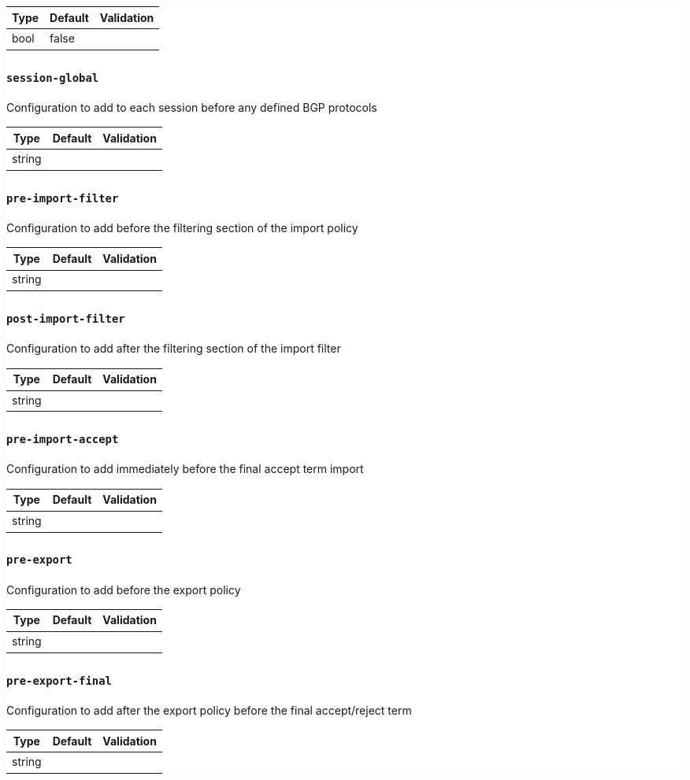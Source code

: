 | Type | Default | Validation |
| ---- | ------- | ---------- |
| bool | false   |            |

### `session-global`

Configuration to add to each session before any defined BGP protocols

| Type   | Default | Validation |
| ------ | ------- | ---------- |
| string |         |            |

### `pre-import-filter`

Configuration to add before the filtering section of the import policy

| Type   | Default | Validation |
| ------ | ------- | ---------- |
| string |         |            |

### `post-import-filter`

Configuration to add after the filtering section of the import filter

| Type   | Default | Validation |
| ------ | ------- | ---------- |
| string |         |            |

### `pre-import-accept`

Configuration to add immediately before the final accept term import

| Type   | Default | Validation |
| ------ | ------- | ---------- |
| string |         |            |

### `pre-export`

Configuration to add before the export policy

| Type   | Default | Validation |
| ------ | ------- | ---------- |
| string |         |            |

### `pre-export-final`

Configuration to add after the export policy before the final accept/reject term

| Type   | Default | Validation |
| ------ | ------- | ---------- |
| string |         |            |
